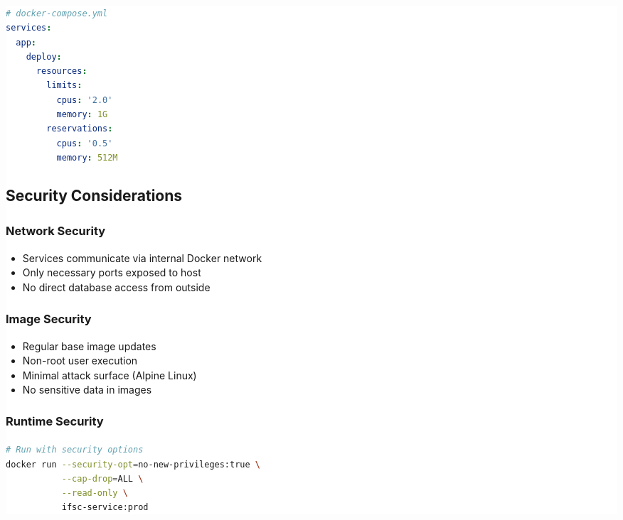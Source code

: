 ```yaml
# docker-compose.yml
services:
  app:
    deploy:
      resources:
        limits:
          cpus: '2.0'
          memory: 1G
        reservations:
          cpus: '0.5'
          memory: 512M
```

## Security Considerations

### Network Security
- Services communicate via internal Docker network
- Only necessary ports exposed to host
- No direct database access from outside

### Image Security
- Regular base image updates
- Non-root user execution
- Minimal attack surface (Alpine Linux)
- No sensitive data in images

### Runtime Security
```bash
# Run with security options
docker run --security-opt=no-new-privileges:true \
           --cap-drop=ALL \
           --read-only \
           ifsc-service:prod
```
